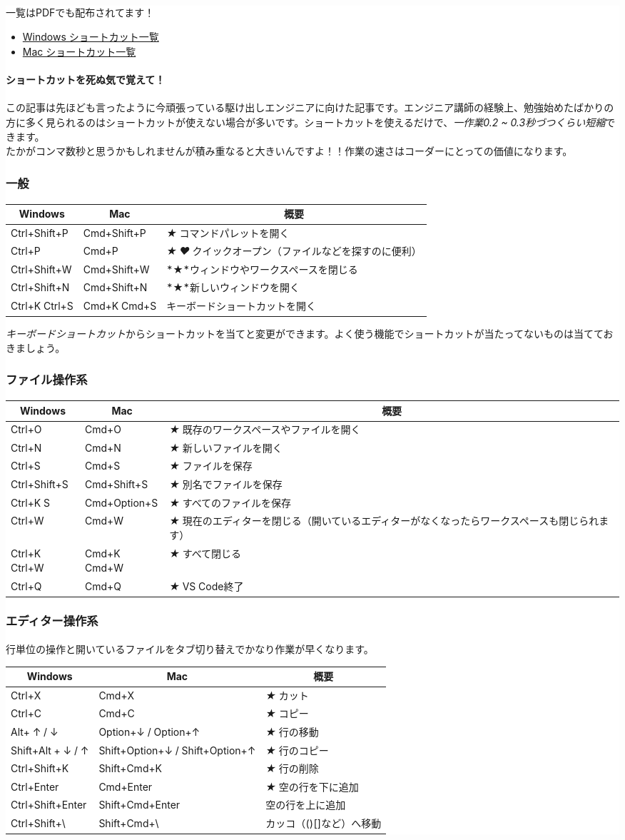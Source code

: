 一覧はPDFでも配布されてます！

- [Windows ショートカット一覧](https://code.visualstudio.com/shortcuts/keyboard-shortcuts-windows.pdf)
- [Mac ショートカット一覧](https://code.visualstudio.com/shortcuts/keyboard-shortcuts-macos.pdf)

<div class="box">
<h4>ショートカットを死ぬ気で覚えて！</h4>
<p>この記事は先ほども言ったように今頑張っている駆け出しエンジニアに向けた記事です。エンジニア講師の経験上、勉強始めたばかりの方に多く見られるのはショートカットが使えない場合が多いです。ショートカットを使えるだけで、<em>一作業0.2 ~ 0.3秒づつくらい短縮</em>できます。<br>たかがコンマ数秒と思うかもしれませんが積み重なると大きいんですよ！！作業の速さはコーダーにとっての価値になります。</p>
</div>

### 一般

| Windows       | Mac         | 概要                                                  |
| ------------- | ----------- | ----------------------------------------------------- |
| Ctrl+Shift+P  | Cmd+Shift+P | _★_ コマンドパレットを開く                            |
| Ctrl+P        | Cmd+P       | _★ ❤︎_ クイックオープン（ファイルなどを探すのに便利） |
| Ctrl+Shift+W  | Cmd+Shift+W | *★*ウィンドウやワークスペースを閉じる                 |
| Ctrl+Shift+N  | Cmd+Shift+N | *★*新しいウィンドウを開く                             |
| Ctrl+K Ctrl+S | Cmd+K Cmd+S | キーボードショートカットを開く                        |

*キーボードショートカット*からショートカットを当てと変更ができます。よく使う機能でショートカットが当たってないものは当てておきましょう。


### ファイル操作系

| Windows       | Mac          | 概要                                                                                           |
| ------------- | ------------ | ---------------------------------------------------------------------------------------------- |
| Ctrl+O        | Cmd+O        | _★_ 既存のワークスペースやファイルを開く                                                       |
| Ctrl+N        | Cmd+N        | _★_ 新しいファイルを開く                                                                       |
| Ctrl+S        | Cmd+S        | _★_ ファイルを保存                                                                             |
| Ctrl+Shift+S  | Cmd+Shift+S  | _★_ 別名でファイルを保存                                                                       |
| Ctrl+K S      | Cmd+Option+S | _★_ すべてのファイルを保存                                                                     |
| Ctrl+W        | Cmd+W        | _★_ 現在のエディターを閉じる（開いているエディターがなくなったらワークスペースも閉じられます） |
| Ctrl+K Ctrl+W | Cmd+K Cmd+W  | _★_ すべて閉じる                                                                               |
| Ctrl+Q        | Cmd+Q        | _★_ VS Code終了                                                                               |

### エディター操作系

行単位の操作と開いているファイルをタブ切り替えでかなり作業が早くなります。

| Windows           | Mac                             | 概要                           |
| ----------------- | ------------------------------- | ------------------------------ |
| Ctrl+X            | Cmd+X                           | _★_ カット                     |
| Ctrl+C            | Cmd+C                           | _★_ コピー                     |
| Alt+ ↑ / ↓        | Option+↓ / Option+↑             | _★_ 行の移動                   |
| Shift+Alt + ↓ / ↑ | Shift+Option+↓ / Shift+Option+↑ | _★_ 行のコピー                 |
| Ctrl+Shift+K      | Shift+Cmd+K                     | _★_ 行の削除                   |
| Ctrl+Enter        | Cmd+Enter                       | _★_ 空の行を下に追加           |
| Ctrl+Shift+Enter  | Shift+Cmd+Enter                 | 空の行を上に追加               |
| Ctrl+Shift+\      | Shift+Cmd+\                     | カッコ（()[]など）へ移動       |